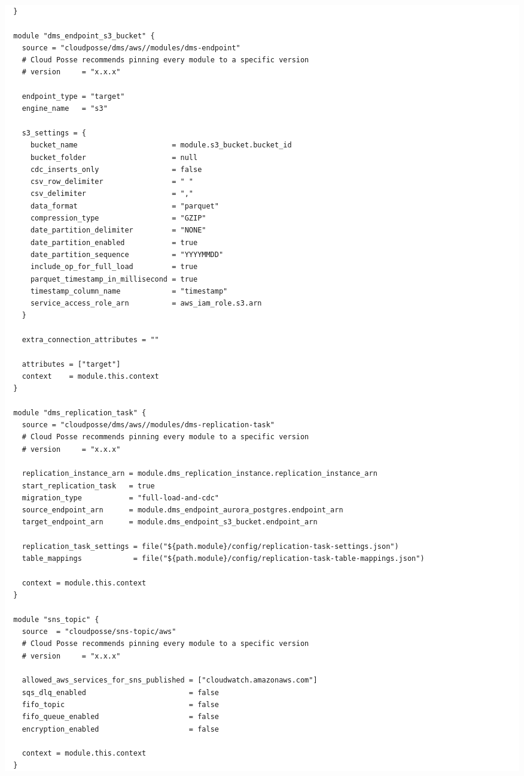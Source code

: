 ```hcl
  }

  module "dms_endpoint_s3_bucket" {
    source = "cloudposse/dms/aws//modules/dms-endpoint"
    # Cloud Posse recommends pinning every module to a specific version
    # version     = "x.x.x"
  
    endpoint_type = "target"
    engine_name   = "s3"
  
    s3_settings = {
      bucket_name                      = module.s3_bucket.bucket_id
      bucket_folder                    = null
      cdc_inserts_only                 = false
      csv_row_delimiter                = " "
      csv_delimiter                    = ","
      data_format                      = "parquet"
      compression_type                 = "GZIP"
      date_partition_delimiter         = "NONE"
      date_partition_enabled           = true
      date_partition_sequence          = "YYYYMMDD"
      include_op_for_full_load         = true
      parquet_timestamp_in_millisecond = true
      timestamp_column_name            = "timestamp"
      service_access_role_arn          = aws_iam_role.s3.arn
    }
  
    extra_connection_attributes = ""
  
    attributes = ["target"]
    context    = module.this.context
  }
  
  module "dms_replication_task" {
    source = "cloudposse/dms/aws//modules/dms-replication-task"
    # Cloud Posse recommends pinning every module to a specific version
    # version     = "x.x.x"
  
    replication_instance_arn = module.dms_replication_instance.replication_instance_arn
    start_replication_task   = true
    migration_type           = "full-load-and-cdc"
    source_endpoint_arn      = module.dms_endpoint_aurora_postgres.endpoint_arn
    target_endpoint_arn      = module.dms_endpoint_s3_bucket.endpoint_arn
  
    replication_task_settings = file("${path.module}/config/replication-task-settings.json")
    table_mappings            = file("${path.module}/config/replication-task-table-mappings.json")
  
    context = module.this.context
  }
  
  module "sns_topic" {
    source  = "cloudposse/sns-topic/aws"
    # Cloud Posse recommends pinning every module to a specific version
    # version     = "x.x.x"
  
    allowed_aws_services_for_sns_published = ["cloudwatch.amazonaws.com"]
    sqs_dlq_enabled                        = false
    fifo_topic                             = false
    fifo_queue_enabled                     = false
    encryption_enabled                     = false  

    context = module.this.context
  }
```

  [osterman_homepage]: https://github.com/osterman
  [osterman_avatar]: https://img.cloudposse.com/150x150/https://github.com/osterman.png
  [aknysh_homepage]: https://github.com/aknysh
  [aknysh_avatar]: https://img.cloudposse.com/150x150/https://github.com/aknysh.png
  [logo]: https://cloudposse.com/logo-300x69.svg
  [docs]: https://cpco.io/docs?utm_source=github&utm_medium=readme&utm_campaign=cloudposse/terraform-aws-dms&utm_content=docs
  [website]: https://cpco.io/homepage?utm_source=github&utm_medium=readme&utm_campaign=cloudposse/terraform-aws-dms&utm_content=website
  [github]: https://cpco.io/github?utm_source=github&utm_medium=readme&utm_campaign=cloudposse/terraform-aws-dms&utm_content=github
  [jobs]: https://cpco.io/jobs?utm_source=github&utm_medium=readme&utm_campaign=cloudposse/terraform-aws-dms&utm_content=jobs
  [hire]: https://cpco.io/hire?utm_source=github&utm_medium=readme&utm_campaign=cloudposse/terraform-aws-dms&utm_content=hire
  [slack]: https://cpco.io/slack?utm_source=github&utm_medium=readme&utm_campaign=cloudposse/terraform-aws-dms&utm_content=slack
  [linkedin]: https://cpco.io/linkedin?utm_source=github&utm_medium=readme&utm_campaign=cloudposse/terraform-aws-dms&utm_content=linkedin
  [twitter]: https://cpco.io/twitter?utm_source=github&utm_medium=readme&utm_campaign=cloudposse/terraform-aws-dms&utm_content=twitter
  [testimonial]: https://cpco.io/leave-testimonial?utm_source=github&utm_medium=readme&utm_campaign=cloudposse/terraform-aws-dms&utm_content=testimonial
  [office_hours]: https://cloudposse.com/office-hours?utm_source=github&utm_medium=readme&utm_campaign=cloudposse/terraform-aws-dms&utm_content=office_hours
  [newsletter]: https://cpco.io/newsletter?utm_source=github&utm_medium=readme&utm_campaign=cloudposse/terraform-aws-dms&utm_content=newsletter
  [discourse]: https://ask.sweetops.com/?utm_source=github&utm_medium=readme&utm_campaign=cloudposse/terraform-aws-dms&utm_content=discourse
  [email]: https://cpco.io/email?utm_source=github&utm_medium=readme&utm_campaign=cloudposse/terraform-aws-dms&utm_content=email
  [commercial_support]: https://cpco.io/commercial-support?utm_source=github&utm_medium=readme&utm_campaign=cloudposse/terraform-aws-dms&utm_content=commercial_support
  [we_love_open_source]: https://cpco.io/we-love-open-source?utm_source=github&utm_medium=readme&utm_campaign=cloudposse/terraform-aws-dms&utm_content=we_love_open_source
  [terraform_modules]: https://cpco.io/terraform-modules?utm_source=github&utm_medium=readme&utm_campaign=cloudposse/terraform-aws-dms&utm_content=terraform_modules
  [readme_header_img]: https://cloudposse.com/readme/header/img
  [readme_header_link]: https://cloudposse.com/readme/header/link?utm_source=github&utm_medium=readme&utm_campaign=cloudposse/terraform-aws-dms&utm_content=readme_header_link
  [readme_footer_img]: https://cloudposse.com/readme/footer/img
  [readme_footer_link]: https://cloudposse.com/readme/footer/link?utm_source=github&utm_medium=readme&utm_campaign=cloudposse/terraform-aws-dms&utm_content=readme_footer_link
  [readme_commercial_support_img]: https://cloudposse.com/readme/commercial-support/img
  [readme_commercial_support_link]: https://cloudposse.com/readme/commercial-support/link?utm_source=github&utm_medium=readme&utm_campaign=cloudposse/terraform-aws-dms&utm_content=readme_commercial_support_link
  [share_twitter]: https://twitter.com/intent/tweet/?text=terraform-aws-dms&url=https://github.com/cloudposse/terraform-aws-dms
  [share_linkedin]: https://www.linkedin.com/shareArticle?mini=true&title=terraform-aws-dms&url=https://github.com/cloudposse/terraform-aws-dms
  [share_reddit]: https://reddit.com/submit/?url=https://github.com/cloudposse/terraform-aws-dms
  [share_facebook]: https://facebook.com/sharer/sharer.php?u=https://github.com/cloudposse/terraform-aws-dms
  [share_googleplus]: https://plus.google.com/share?url=https://github.com/cloudposse/terraform-aws-dms
  [share_email]: mailto:?subject=terraform-aws-dms&body=https://github.com/cloudposse/terraform-aws-dms
  [beacon]: https://ga-beacon.cloudposse.com/UA-76589703-4/cloudposse/terraform-aws-dms?pixel&cs=github&cm=readme&an=terraform-aws-dms